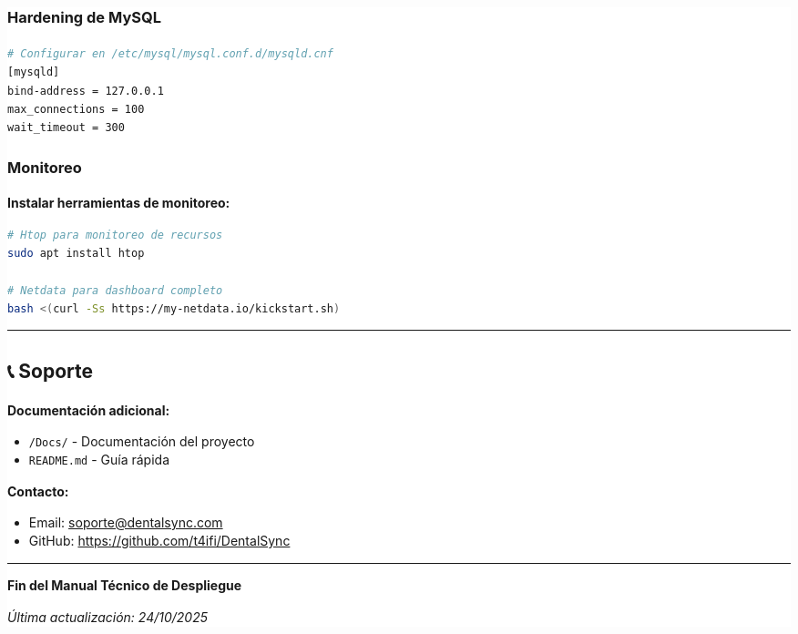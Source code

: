 ### Hardening de MySQL

```bash
# Configurar en /etc/mysql/mysql.conf.d/mysqld.cnf
[mysqld]
bind-address = 127.0.0.1
max_connections = 100
wait_timeout = 300
```

### Monitoreo

**Instalar herramientas de monitoreo:**

```bash
# Htop para monitoreo de recursos
sudo apt install htop

# Netdata para dashboard completo
bash <(curl -Ss https://my-netdata.io/kickstart.sh)
```

---

## 📞 Soporte

**Documentación adicional:**
- `/Docs/` - Documentación del proyecto
- `README.md` - Guía rápida

**Contacto:**
- Email: soporte@dentalsync.com
- GitHub: https://github.com/t4ifi/DentalSync

---

**Fin del Manual Técnico de Despliegue**

*Última actualización: 24/10/2025*
